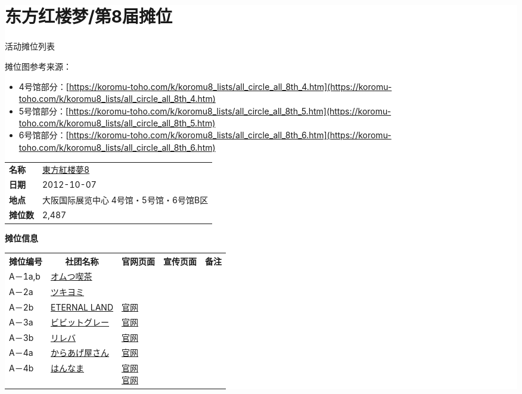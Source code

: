 # 东方红楼梦/第8届摊位



活动摊位列表

  
摊位图参考来源：
  

- 4号馆部分：[https://koromu-toho.com/k/koromu8_lists/all_circle_all_8th_4.htm](https://koromu-toho.com/k/koromu8_lists/all_circle_all_8th_4.htm)
- 5号馆部分：[https://koromu-toho.com/k/koromu8_lists/all_circle_all_8th_5.htm](https://koromu-toho.com/k/koromu8_lists/all_circle_all_8th_5.htm)
- 6号馆部分：[https://koromu-toho.com/k/koromu8_lists/all_circle_all_8th_6.htm](https://koromu-toho.com/k/koromu8_lists/all_circle_all_8th_6.htm)

  
  

  


<table>

<tbody><tr>
<td><b>名称</b></td>
<td><a href="/%E4%B8%9C%E6%96%B9%E7%BA%A2%E6%A5%BC%E6%A2%A6#8" title="东方红楼梦">東方紅楼夢8</a>
</td></tr>
<tr>
<td><b>日期</b></td>
<td>2012-10-07
</td></tr>
<tr>
<td><b>地点</b></td>
<td>大阪国际展览中心 4号馆・5号馆・6号馆B区
</td></tr>
<tr>
<td><b>摊位数</b></td>
<td>2,487
</td></tr></tbody></table>


 **摊位信息**   

<table><tbody><tr><th>摊位编号</th><th>社团名称</th><th>官网页面</th><th>宣传页面</th><th>备注</th></tr><tr><td id="オムつ喫茶">A－1a,b</td><td><a href="/index.php?title=%E3%82%AA%E3%83%A0%E3%81%A4%E5%96%AB%E8%8C%B6&amp;action=edit&amp;redlink=1" class="new" title="オムつ喫茶（页面不存在）">オムつ喫茶</a></td><td></td><td></td><td></td></tr>
<tr><td id="ツキヨミ">A－2a</td><td><a href="/index.php?title=%E3%83%84%E3%82%AD%E3%83%A8%E3%83%9F&amp;action=edit&amp;redlink=1" class="new" title="ツキヨミ（页面不存在）">ツキヨミ</a></td><td></td><td></td><td></td></tr>
<tr><td id="ETERNAL_LAND">A－2b</td><td><a href="./ETERNAL_LAND.md" title="ETERNAL LAND">ETERNAL LAND</a></td><td><a rel="nofollow" class="external text" href="http://6us.info/">官网</a></td><td></td><td></td></tr>
<tr><td id="ビビットグレー">A－3a</td><td><a href="./ビビットグレー.md" title="ビビットグレー">ビビットグレー</a></td><td><a rel="nofollow" class="external text" href="http://vivit-gray.jugem.jp">官网</a></td><td></td><td></td></tr>
<tr><td id="リレバ">A－3b</td><td><a href="./リレバ.md" title="リレバ">リレバ</a></td><td><a rel="nofollow" class="external text" href="http://rireba.net">官网</a></td><td></td><td></td></tr>
<tr><td id="からあげ屋さん">A－4a</td><td><a href="./からあげ屋さん.md" title="からあげ屋さん">からあげ屋さん</a></td><td><a rel="nofollow" class="external text" href="http://karaageyasan.blog38.fc2.com/">官网</a></td><td></td><td></td></tr>
<tr><td id="はんなま">A－4b</td><td><a href="./はんなま.md" title="はんなま">はんなま</a></td><td><a rel="nofollow" class="external text" href="http://www.hannama.net/">官网</a><br><a rel="nofollow" class="external text" href="http://www17.ocn.ne.jp/~soine/">官网</a></td><td></td><td></td></tr>